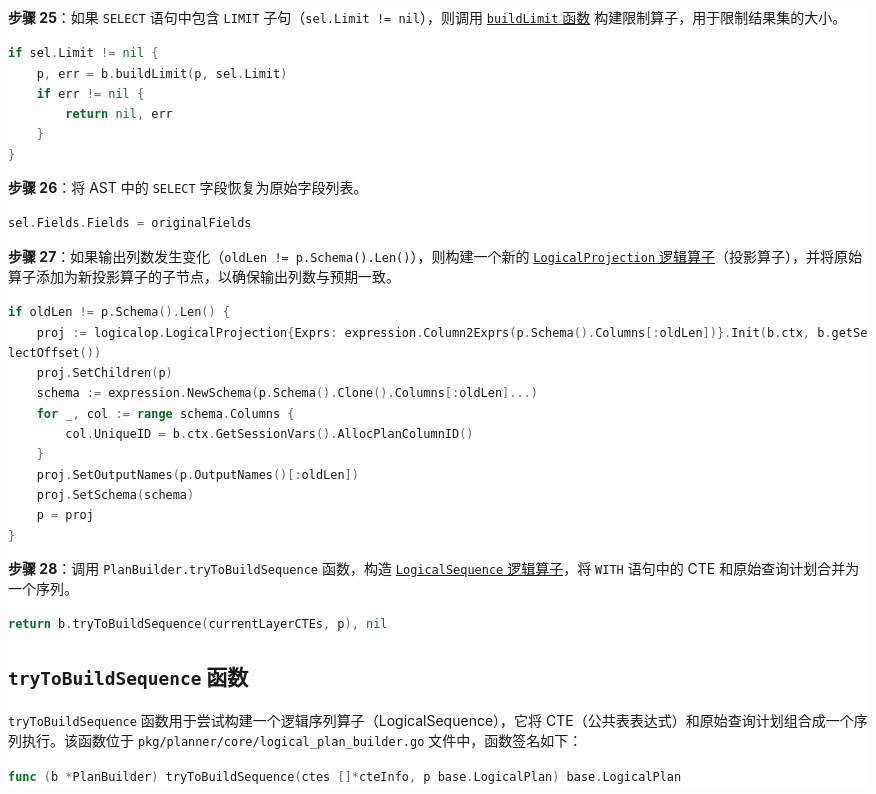 **步骤 25**：如果 `SELECT` 语句中包含 `LIMIT` 子句（`sel.Limit != nil`），则调用 [`buildLimit` 函数](https://github.com/ChangxingJiang/db-notes/blob/main/TiDB%20%E6%BA%90%E7%A0%81%E9%98%85%E8%AF%BB/%E6%9E%84%E9%80%A0%E9%80%BB%E8%BE%91%E6%89%A7%E8%A1%8C%E8%AE%A1%E5%88%92%EF%BC%9ALIMIT%20%E7%AE%97%E5%AD%90.md) 构建限制算子，用于限制结果集的大小。

```go
if sel.Limit != nil {
    p, err = b.buildLimit(p, sel.Limit)
    if err != nil {
        return nil, err
    }
}
```

**步骤 26**：将 AST 中的 `SELECT` 字段恢复为原始字段列表。

```go
sel.Fields.Fields = originalFields
```

**步骤 27**：如果输出列数发生变化（`oldLen != p.Schema().Len()`），则构建一个新的 [`LogicalProjection` 逻辑算子](https://github.com/ChangxingJiang/db-notes/blob/main/TiDB%20%E6%BA%90%E7%A0%81%E9%98%85%E8%AF%BB/%E9%80%BB%E8%BE%91%E6%89%A7%E8%A1%8C%E8%AE%A1%E5%88%92%E8%8A%82%E7%82%B9.md#logicalprojection%E6%8A%95%E5%BD%B1%E6%93%8D%E4%BD%9C%E9%80%BB%E8%BE%91%E8%AE%A1%E5%88%92)（投影算子），并将原始算子添加为新投影算子的子节点，以确保输出列数与预期一致。

```go
if oldLen != p.Schema().Len() {
    proj := logicalop.LogicalProjection{Exprs: expression.Column2Exprs(p.Schema().Columns[:oldLen])}.Init(b.ctx, b.getSelectOffset())
    proj.SetChildren(p)
    schema := expression.NewSchema(p.Schema().Clone().Columns[:oldLen]...)
    for _, col := range schema.Columns {
        col.UniqueID = b.ctx.GetSessionVars().AllocPlanColumnID()
    }
    proj.SetOutputNames(p.OutputNames()[:oldLen])
    proj.SetSchema(schema)
    p = proj
}
```

**步骤 28**：调用 `PlanBuilder.tryToBuildSequence` 函数，构造 [`LogicalSequence` 逻辑算子](https://github.com/ChangxingJiang/db-notes/blob/main/TiDB%20%E6%BA%90%E7%A0%81%E9%98%85%E8%AF%BB/%E9%80%BB%E8%BE%91%E6%89%A7%E8%A1%8C%E8%AE%A1%E5%88%92%E8%8A%82%E7%82%B9.md#logicalsequence%E5%BA%8F%E5%88%97%E9%80%BB%E8%BE%91%E8%AE%A1%E5%88%92)，将 `WITH` 语句中的 CTE 和原始查询计划合并为一个序列。

```go
return b.tryToBuildSequence(currentLayerCTEs, p), nil
```

## `tryToBuildSequence` 函数

`tryToBuildSequence` 函数用于尝试构建一个逻辑序列算子（LogicalSequence），它将 CTE（公共表表达式）和原始查询计划组合成一个序列执行。该函数位于 `pkg/planner/core/logical_plan_builder.go` 文件中，函数签名如下：

```go
func (b *PlanBuilder) tryToBuildSequence(ctes []*cteInfo, p base.LogicalPlan) base.LogicalPlan
```
